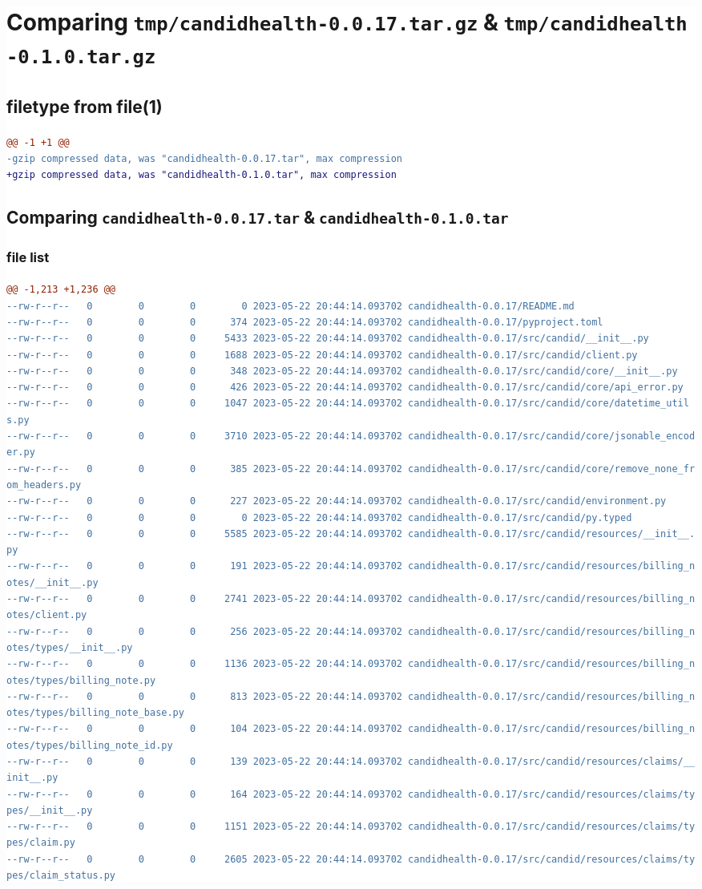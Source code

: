 # Comparing `tmp/candidhealth-0.0.17.tar.gz` & `tmp/candidhealth-0.1.0.tar.gz`

## filetype from file(1)

```diff
@@ -1 +1 @@
-gzip compressed data, was "candidhealth-0.0.17.tar", max compression
+gzip compressed data, was "candidhealth-0.1.0.tar", max compression
```

## Comparing `candidhealth-0.0.17.tar` & `candidhealth-0.1.0.tar`

### file list

```diff
@@ -1,213 +1,236 @@
--rw-r--r--   0        0        0        0 2023-05-22 20:44:14.093702 candidhealth-0.0.17/README.md
--rw-r--r--   0        0        0      374 2023-05-22 20:44:14.093702 candidhealth-0.0.17/pyproject.toml
--rw-r--r--   0        0        0     5433 2023-05-22 20:44:14.093702 candidhealth-0.0.17/src/candid/__init__.py
--rw-r--r--   0        0        0     1688 2023-05-22 20:44:14.093702 candidhealth-0.0.17/src/candid/client.py
--rw-r--r--   0        0        0      348 2023-05-22 20:44:14.093702 candidhealth-0.0.17/src/candid/core/__init__.py
--rw-r--r--   0        0        0      426 2023-05-22 20:44:14.093702 candidhealth-0.0.17/src/candid/core/api_error.py
--rw-r--r--   0        0        0     1047 2023-05-22 20:44:14.093702 candidhealth-0.0.17/src/candid/core/datetime_utils.py
--rw-r--r--   0        0        0     3710 2023-05-22 20:44:14.093702 candidhealth-0.0.17/src/candid/core/jsonable_encoder.py
--rw-r--r--   0        0        0      385 2023-05-22 20:44:14.093702 candidhealth-0.0.17/src/candid/core/remove_none_from_headers.py
--rw-r--r--   0        0        0      227 2023-05-22 20:44:14.093702 candidhealth-0.0.17/src/candid/environment.py
--rw-r--r--   0        0        0        0 2023-05-22 20:44:14.093702 candidhealth-0.0.17/src/candid/py.typed
--rw-r--r--   0        0        0     5585 2023-05-22 20:44:14.093702 candidhealth-0.0.17/src/candid/resources/__init__.py
--rw-r--r--   0        0        0      191 2023-05-22 20:44:14.093702 candidhealth-0.0.17/src/candid/resources/billing_notes/__init__.py
--rw-r--r--   0        0        0     2741 2023-05-22 20:44:14.093702 candidhealth-0.0.17/src/candid/resources/billing_notes/client.py
--rw-r--r--   0        0        0      256 2023-05-22 20:44:14.093702 candidhealth-0.0.17/src/candid/resources/billing_notes/types/__init__.py
--rw-r--r--   0        0        0     1136 2023-05-22 20:44:14.093702 candidhealth-0.0.17/src/candid/resources/billing_notes/types/billing_note.py
--rw-r--r--   0        0        0      813 2023-05-22 20:44:14.093702 candidhealth-0.0.17/src/candid/resources/billing_notes/types/billing_note_base.py
--rw-r--r--   0        0        0      104 2023-05-22 20:44:14.093702 candidhealth-0.0.17/src/candid/resources/billing_notes/types/billing_note_id.py
--rw-r--r--   0        0        0      139 2023-05-22 20:44:14.093702 candidhealth-0.0.17/src/candid/resources/claims/__init__.py
--rw-r--r--   0        0        0      164 2023-05-22 20:44:14.093702 candidhealth-0.0.17/src/candid/resources/claims/types/__init__.py
--rw-r--r--   0        0        0     1151 2023-05-22 20:44:14.093702 candidhealth-0.0.17/src/candid/resources/claims/types/claim.py
--rw-r--r--   0        0        0     2605 2023-05-22 20:44:14.093702 candidhealth-0.0.17/src/candid/resources/claims/types/claim_status.py
```